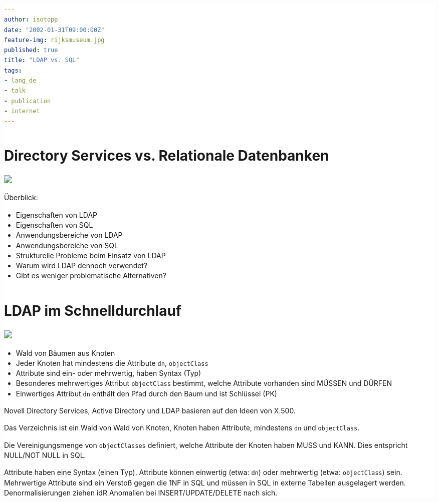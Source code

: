 ```yaml
---
author: isotopp
date: "2002-01-31T09:00:00Z"
feature-img: rijksmuseum.jpg
published: true
title: "LDAP vs. SQL"
tags:
- lang_de
- talk
- publication
- internet
---
```


# Directory Services vs. Relationale Datenbanken

![](https://blog.koehntopp.info/uploads/2002/01/dir_vs_rel.001.jpg)

Überblick:
- Eigenschaften von LDAP
- Eigenschaften von SQL
- Anwendungsbereiche von LDAP
- Anwendungsbereiche von SQL
- Strukturelle Probleme beim Einsatz von LDAP
- Warum wird LDAP dennoch verwendet?
- Gibt es weniger problematische Alternativen?

# LDAP im Schnelldurchlauf

![](https://blog.koehntopp.info/uploads/2002/01/dir_vs_rel.002.jpg)

- Wald von Bäumen aus Knoten
- Jeder Knoten hat mindestens die Attribute `dn`, `objectClass`
- Attribute sind ein- oder mehrwertig, haben Syntax (Typ)
- Besonderes mehrwertiges Attribut `objectClass` bestimmt, welche Attribute vorhanden sind MÜSSEN und DÜRFEN
- Einwertiges Attribut `dn` enthält den Pfad durch den Baum und ist Schlüssel (PK)

Novell Directory Services, Active Directory und LDAP basieren auf den Ideen von X.500.

Das Verzeichnis ist ein Wald von Wald von Knoten, Knoten haben Attribute, mindestens `dn` und `objectClass`.

Die Vereinigungsmenge von `objectClasses` definiert, welche Attribute der Knoten haben MUSS und KANN. Dies entspricht NULL/NOT NULL in SQL.

Attribute haben eine Syntax (einen Typ). Attribute können einwertig (etwa: `dn`) oder mehrwertig (etwa: `objectClass`) sein.
Mehrwertige Attribute sind ein Verstoß gegen die 1NF in SQL und müssen in SQL in externe Tabellen ausgelagert werden.
Denormalisierungen ziehen idR Anomalien bei INSERT/UPDATE/DELETE nach sich.
